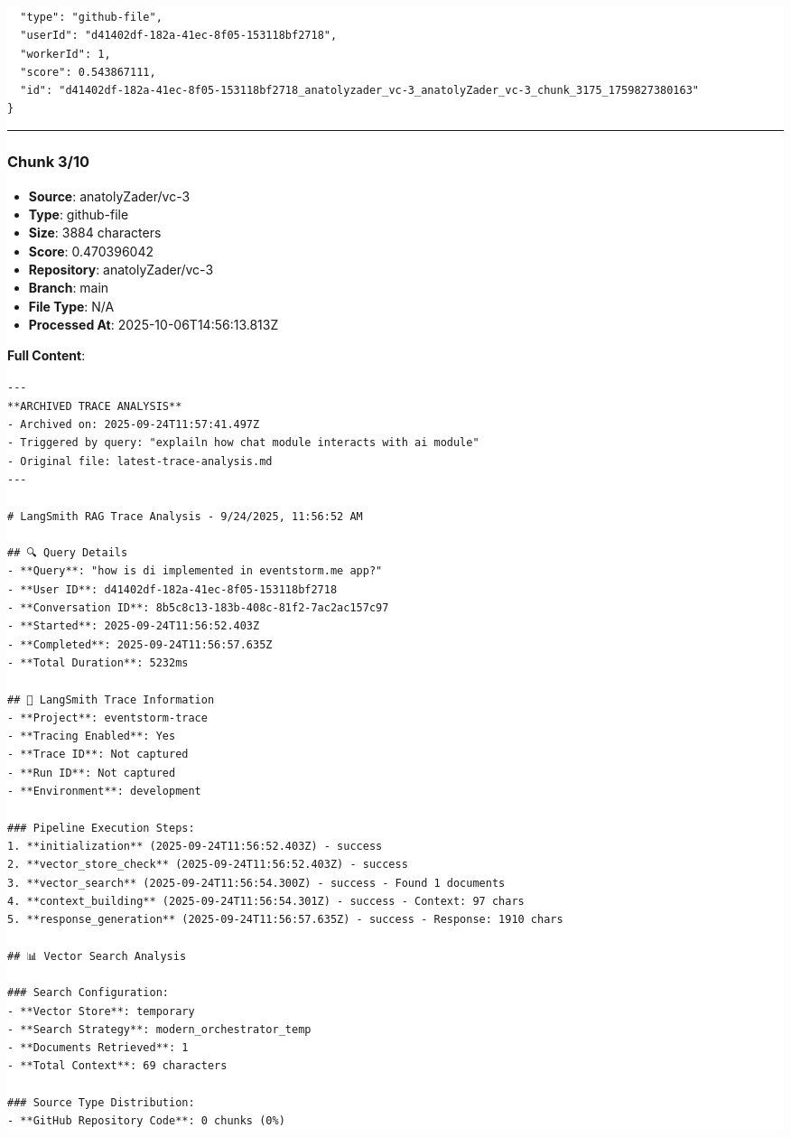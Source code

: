 ```
  "type": "github-file",
  "userId": "d41402df-182a-41ec-8f05-153118bf2718",
  "workerId": 1,
  "score": 0.543867111,
  "id": "d41402df-182a-41ec-8f05-153118bf2718_anatolyzader_vc-3_anatolyZader_vc-3_chunk_3175_1759827380163"
}
```

---

### Chunk 3/10
- **Source**: anatolyZader/vc-3
- **Type**: github-file
- **Size**: 3884 characters
- **Score**: 0.470396042
- **Repository**: anatolyZader/vc-3
- **Branch**: main
- **File Type**: N/A
- **Processed At**: 2025-10-06T14:56:13.813Z

**Full Content**:
```
---
**ARCHIVED TRACE ANALYSIS**
- Archived on: 2025-09-24T11:57:41.497Z
- Triggered by query: "explailn how chat module interacts with ai module"
- Original file: latest-trace-analysis.md
---

# LangSmith RAG Trace Analysis - 9/24/2025, 11:56:52 AM

## 🔍 Query Details
- **Query**: "how is di implemented in eventstorm.me app?"
- **User ID**: d41402df-182a-41ec-8f05-153118bf2718
- **Conversation ID**: 8b5c8c13-183b-408c-81f2-7ac2ac157c97
- **Started**: 2025-09-24T11:56:52.403Z
- **Completed**: 2025-09-24T11:56:57.635Z
- **Total Duration**: 5232ms

## 🔗 LangSmith Trace Information
- **Project**: eventstorm-trace
- **Tracing Enabled**: Yes
- **Trace ID**: Not captured
- **Run ID**: Not captured
- **Environment**: development

### Pipeline Execution Steps:
1. **initialization** (2025-09-24T11:56:52.403Z) - success
2. **vector_store_check** (2025-09-24T11:56:52.403Z) - success
3. **vector_search** (2025-09-24T11:56:54.300Z) - success - Found 1 documents
4. **context_building** (2025-09-24T11:56:54.301Z) - success - Context: 97 chars
5. **response_generation** (2025-09-24T11:56:57.635Z) - success - Response: 1910 chars

## 📊 Vector Search Analysis

### Search Configuration:
- **Vector Store**: temporary
- **Search Strategy**: modern_orchestrator_temp
- **Documents Retrieved**: 1
- **Total Context**: 69 characters

### Source Type Distribution:
- **GitHub Repository Code**: 0 chunks (0%)
```